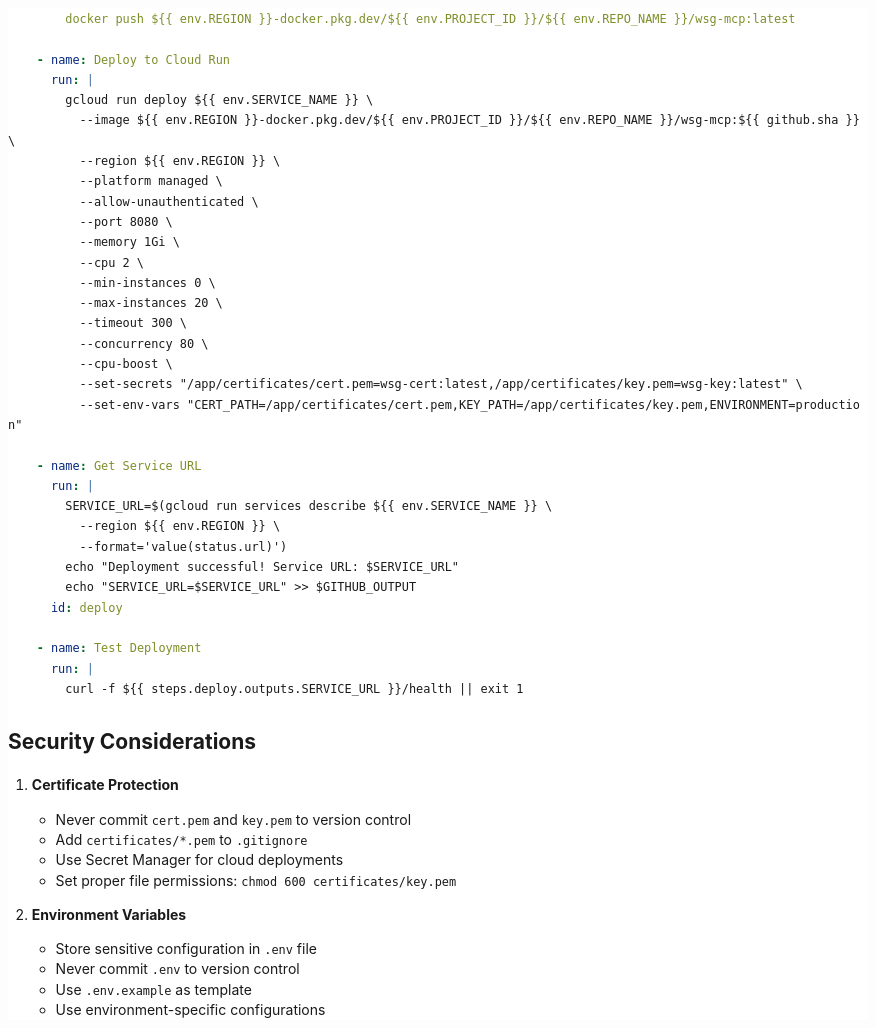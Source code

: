 ```yaml
        docker push ${{ env.REGION }}-docker.pkg.dev/${{ env.PROJECT_ID }}/${{ env.REPO_NAME }}/wsg-mcp:latest
    
    - name: Deploy to Cloud Run
      run: |
        gcloud run deploy ${{ env.SERVICE_NAME }} \
          --image ${{ env.REGION }}-docker.pkg.dev/${{ env.PROJECT_ID }}/${{ env.REPO_NAME }}/wsg-mcp:${{ github.sha }} \
          --region ${{ env.REGION }} \
          --platform managed \
          --allow-unauthenticated \
          --port 8080 \
          --memory 1Gi \
          --cpu 2 \
          --min-instances 0 \
          --max-instances 20 \
          --timeout 300 \
          --concurrency 80 \
          --cpu-boost \
          --set-secrets "/app/certificates/cert.pem=wsg-cert:latest,/app/certificates/key.pem=wsg-key:latest" \
          --set-env-vars "CERT_PATH=/app/certificates/cert.pem,KEY_PATH=/app/certificates/key.pem,ENVIRONMENT=production"
    
    - name: Get Service URL
      run: |
        SERVICE_URL=$(gcloud run services describe ${{ env.SERVICE_NAME }} \
          --region ${{ env.REGION }} \
          --format='value(status.url)')
        echo "Deployment successful! Service URL: $SERVICE_URL"
        echo "SERVICE_URL=$SERVICE_URL" >> $GITHUB_OUTPUT
      id: deploy
    
    - name: Test Deployment
      run: |
        curl -f ${{ steps.deploy.outputs.SERVICE_URL }}/health || exit 1
```

## Security Considerations

1. **Certificate Protection**
   - Never commit `cert.pem` and `key.pem` to version control
   - Add `certificates/*.pem` to `.gitignore`
   - Use Secret Manager for cloud deployments
   - Set proper file permissions: `chmod 600 certificates/key.pem`

2. **Environment Variables**
   - Store sensitive configuration in `.env` file
   - Never commit `.env` to version control
   - Use `.env.example` as template
   - Use environment-specific configurations
